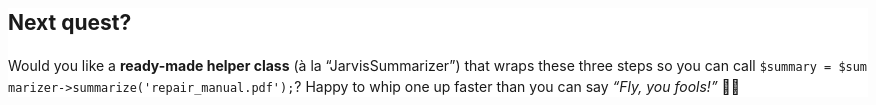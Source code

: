 
## Next quest?

Would you like a **ready-made helper class** (à la “JarvisSummarizer”) that wraps these three steps so you can call
`$summary = $summarizer->summarize('repair_manual.pdf');`?
Happy to whip one up faster than you can say *“Fly, you fools!”* 🧙‍♂️

[1]: https://cookbook.openai.com/examples/responses_api/responses_example "Web Search and States with Responses API"
[2]: https://learn.microsoft.com/en-us/azure/ai-services/openai/how-to/file-search "How to use Azure OpenAI Assistants file search - Azure OpenAI | Microsoft Learn"
